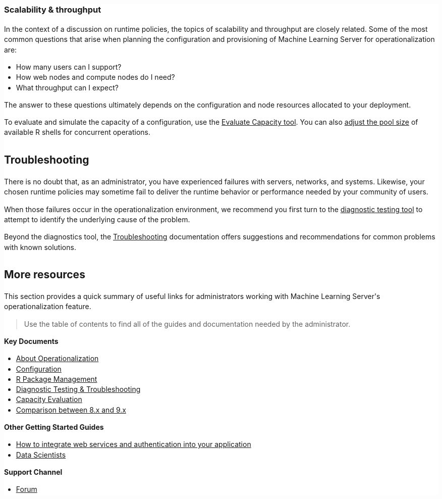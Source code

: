 


### Scalability & throughput

In the context of a discussion on runtime policies, the topics of scalability and throughput are closely related. Some of the most common questions that arise when planning the configuration and provisioning of Machine Learning Server for operationalization are:

-   How many users can I support?
-   How web nodes and compute nodes do I need?
-   What throughput can I expect?

The answer to these questions ultimately depends on the configuration and node resources allocated to your deployment.

To evaluate and simulate the capacity of a configuration, use the [Evaluate Capacity tool](configure-evaluate-capacity.md). You can also [adjust the pool size](configure-evaluate-capacity.md#pool) of available R shells for concurrent operations.


## Troubleshooting

There is no doubt that, as an administrator, you have experienced failures with servers, networks, and systems. Likewise, your chosen runtime policies may sometime fail to deliver the runtime behavior or performance needed by your community of users.

When those failures occur in the operationalization environment, we recommend you first turn to the [diagnostic testing tool](configure-run-diagnostics.md) to attempt to identify the underlying cause of the problem.

Beyond the diagnostics tool, the [Troubleshooting](configure-run-diagnostics.md#troubleshooting) documentation offers suggestions and recommendations for common problems with known solutions.

## More resources

This section provides a quick summary of useful links for administrators working with Machine Learning Server's operationalization feature.

>Use the table of contents to find all of the guides and documentation needed by the administrator.

**Key Documents**
-   [About Operationalization](../what-is-operationalization.md)
-   [Configuration](../install/operationalize-r-server-one-box-config.md)
-   [R Package Management](configure-manage-r-packages.md)
-   [Diagnostic Testing & Troubleshooting](configure-run-diagnostics.md)
-   [Capacity Evaluation](configure-evaluate-capacity.md)
-   [Comparison between 8.x and 9.x](../whats-new-in-r-server.md)

**Other Getting Started Guides**
-   [How to integrate web services and authentication into your application](how-to-build-api-clients-from-swagger-for-app-integration.md)
-   [Data Scientists](concept-operationalize-deploy-consume.md)

**Support Channel**
-   [Forum](https://social.msdn.microsoft.com/Forums/en-US/home?forum=microsoftr)
